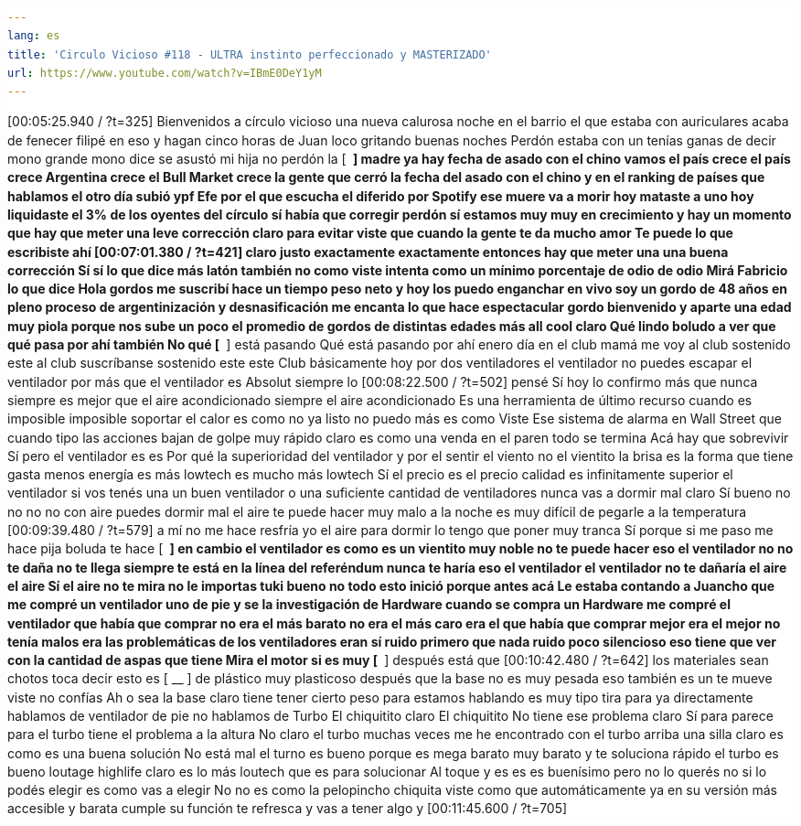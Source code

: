 ```yaml
---
lang: es
title: 'Circulo Vicioso #118 - ULTRA instinto perfeccionado y MASTERIZADO'
url: https://www.youtube.com/watch?v=IBmE0DeY1yM
---
```



[00:05:25.940 / ?t=325]
Bienvenidos a círculo vicioso una nueva calurosa noche en el barrio el que estaba con auriculares acaba de fenecer filipé en eso y hagan cinco horas de Juan loco gritando buenas noches Perdón estaba con un tenías ganas de decir mono grande mono dice se asustó mi hija no perdón la [&nbsp;__&nbsp;] madre ya hay fecha de asado con el chino vamos el país crece el país crece Argentina crece el Bull Market crece la gente que cerró la fecha del asado con el chino y en el ranking de países que hablamos el otro día subió ypf Efe por el que escucha el diferido por Spotify ese muere va a morir hoy mataste a uno hoy liquidaste el 3% de los oyentes del círculo sí había que corregir perdón sí estamos muy muy en crecimiento y hay un momento que hay que meter una leve corrección claro para evitar viste que cuando la gente te da mucho amor Te puede lo que escribiste ahí 
[00:07:01.380 / ?t=421]
claro justo exactamente exactamente entonces hay que meter una una buena corrección Sí sí lo que dice más latón también no como viste intenta como un mínimo porcentaje de odio de odio Mirá Fabricio lo que dice Hola gordos me suscribí hace un tiempo peso neto y hoy los puedo enganchar en vivo soy un gordo de 48 años en pleno proceso de argentinización y desnasificación me encanta lo que hace espectacular gordo bienvenido y aparte una edad muy piola porque nos sube un poco el promedio de gordos de distintas edades más all cool claro Qué lindo boludo a ver que qué pasa por ahí también No qué [&nbsp;__&nbsp;] está pasando Qué está pasando por ahí enero día en el club mamá me voy al club sostenido este al club suscríbanse sostenido este este Club básicamente hoy por dos ventiladores el ventilador no puedes escapar el ventilador por más que el ventilador es Absolut siempre lo 
[00:08:22.500 / ?t=502]
pensé Sí hoy lo confirmo más que nunca siempre es mejor que el aire acondicionado siempre el aire acondicionado Es una herramienta de último recurso cuando es imposible imposible soportar el calor es como no ya listo no puedo más es como Viste Ese sistema de alarma en Wall Street que cuando tipo las acciones bajan de golpe muy rápido claro es como una venda en el paren todo se termina Acá hay que sobrevivir Sí pero el ventilador es es Por qué la superioridad del ventilador y por el sentir el viento no el vientito la brisa es la forma que tiene gasta menos energía es más lowtech es mucho más lowtech Sí el precio es el precio calidad es infinitamente superior el ventilador si vos tenés una un buen ventilador o una suficiente cantidad de ventiladores nunca vas a dormir mal claro Sí bueno no no no no con aire puedes dormir mal el aire te puede hacer muy malo a la noche es muy difícil de pegarle a la temperatura 
[00:09:39.480 / ?t=579]
a mí no me hace resfría yo el aire para dormir lo tengo que poner muy tranca Sí porque si me paso me hace pija boluda te hace [&nbsp;__&nbsp;] en cambio el ventilador es como es un vientito muy noble no te puede hacer eso el ventilador no no te daña no te llega siempre te está en la línea del referéndum nunca te haría eso el ventilador el ventilador no te dañaría el aire el aire Sí el aire no te mira no le importas tuki bueno no todo esto inició porque antes acá Le estaba contando a Juancho que me compré un ventilador uno de pie y se la investigación de Hardware cuando se compra un Hardware me compré el ventilador que había que comprar no era el más barato no era el más caro era el que había que comprar mejor era el mejor no tenía malos era las problemáticas de los ventiladores eran sí ruido primero que nada ruido poco silencioso eso tiene que ver con la cantidad de aspas que tiene Mira el motor si es muy [&nbsp;__&nbsp;] después está que 
[00:10:42.480 / ?t=642]
los materiales sean chotos toca decir esto es [&nbsp;__&nbsp;] de plástico muy plasticoso después que la base no es muy pesada eso también es un te mueve viste no confías Ah o sea la base claro tiene tener cierto peso para estamos hablando es muy tipo tira para ya directamente hablamos de ventilador de pie no hablamos de Turbo El chiquitito claro El chiquitito No tiene ese problema claro Sí para parece para el turbo tiene el problema a la altura No claro el turbo muchas veces me he encontrado con el turbo arriba una silla claro es como es una buena solución No está mal el turno es bueno porque es mega barato muy barato y te soluciona rápido el turbo es bueno loutage highlife claro es lo más loutech que es para solucionar Al toque y es es es buenísimo pero no lo querés no si lo podés elegir es como vas a elegir No no es como la pelopincho chiquita viste como que automáticamente ya en su versión más accesible y barata cumple su función te refresca y vas a tener algo y 
[00:11:45.600 / ?t=705]